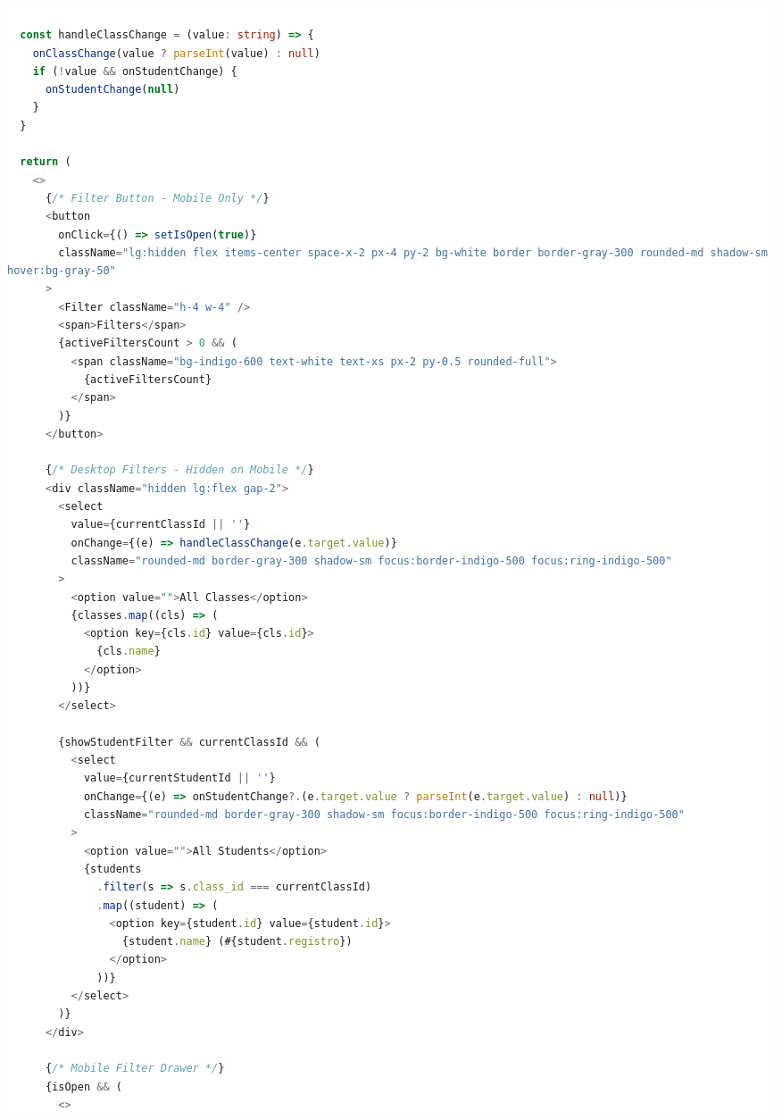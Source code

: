 ```typescript

  const handleClassChange = (value: string) => {
    onClassChange(value ? parseInt(value) : null)
    if (!value && onStudentChange) {
      onStudentChange(null)
    }
  }

  return (
    <>
      {/* Filter Button - Mobile Only */}
      <button
        onClick={() => setIsOpen(true)}
        className="lg:hidden flex items-center space-x-2 px-4 py-2 bg-white border border-gray-300 rounded-md shadow-sm hover:bg-gray-50"
      >
        <Filter className="h-4 w-4" />
        <span>Filters</span>
        {activeFiltersCount > 0 && (
          <span className="bg-indigo-600 text-white text-xs px-2 py-0.5 rounded-full">
            {activeFiltersCount}
          </span>
        )}
      </button>

      {/* Desktop Filters - Hidden on Mobile */}
      <div className="hidden lg:flex gap-2">
        <select
          value={currentClassId || ''}
          onChange={(e) => handleClassChange(e.target.value)}
          className="rounded-md border-gray-300 shadow-sm focus:border-indigo-500 focus:ring-indigo-500"
        >
          <option value="">All Classes</option>
          {classes.map((cls) => (
            <option key={cls.id} value={cls.id}>
              {cls.name}
            </option>
          ))}
        </select>
        
        {showStudentFilter && currentClassId && (
          <select
            value={currentStudentId || ''}
            onChange={(e) => onStudentChange?.(e.target.value ? parseInt(e.target.value) : null)}
            className="rounded-md border-gray-300 shadow-sm focus:border-indigo-500 focus:ring-indigo-500"
          >
            <option value="">All Students</option>
            {students
              .filter(s => s.class_id === currentClassId)
              .map((student) => (
                <option key={student.id} value={student.id}>
                  {student.name} (#{student.registro})
                </option>
              ))}
          </select>
        )}
      </div>

      {/* Mobile Filter Drawer */}
      {isOpen && (
        <>
```